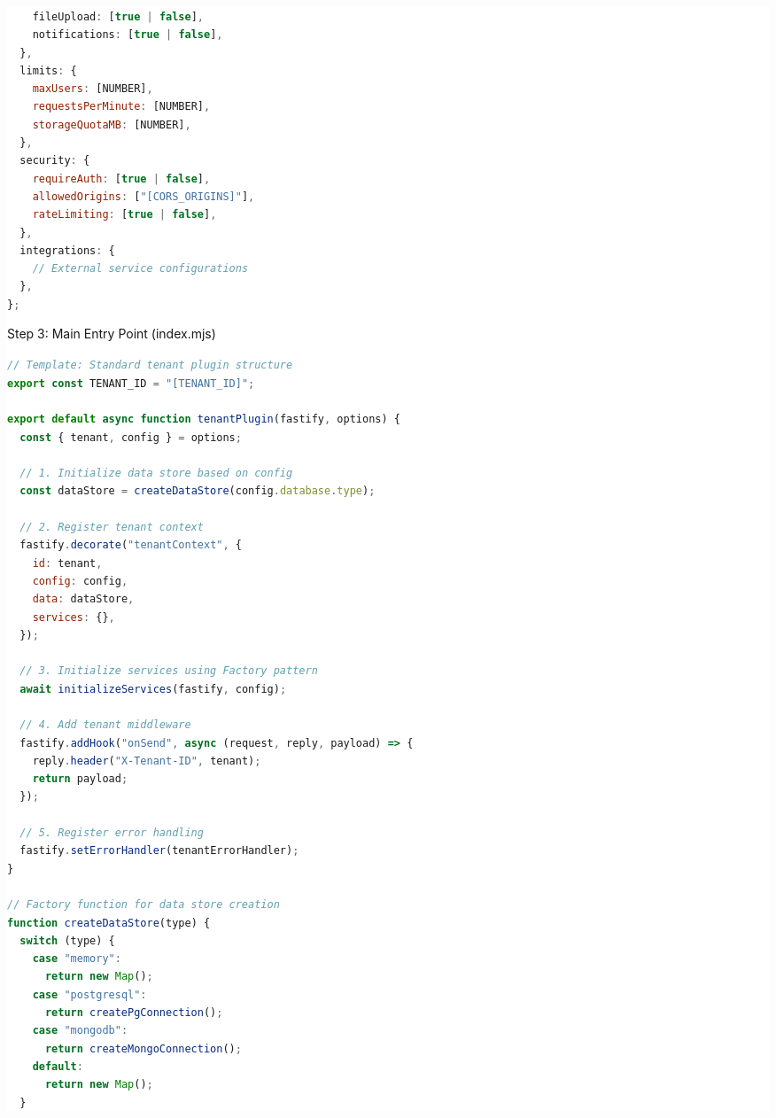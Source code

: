 ```js
    fileUpload: [true | false],
    notifications: [true | false],
  },
  limits: {
    maxUsers: [NUMBER],
    requestsPerMinute: [NUMBER],
    storageQuotaMB: [NUMBER],
  },
  security: {
    requireAuth: [true | false],
    allowedOrigins: ["[CORS_ORIGINS]"],
    rateLimiting: [true | false],
  },
  integrations: {
    // External service configurations
  },
};
```

Step 3: Main Entry Point (index.mjs)

```js
// Template: Standard tenant plugin structure
export const TENANT_ID = "[TENANT_ID]";

export default async function tenantPlugin(fastify, options) {
  const { tenant, config } = options;

  // 1. Initialize data store based on config
  const dataStore = createDataStore(config.database.type);

  // 2. Register tenant context
  fastify.decorate("tenantContext", {
    id: tenant,
    config: config,
    data: dataStore,
    services: {},
  });

  // 3. Initialize services using Factory pattern
  await initializeServices(fastify, config);

  // 4. Add tenant middleware
  fastify.addHook("onSend", async (request, reply, payload) => {
    reply.header("X-Tenant-ID", tenant);
    return payload;
  });

  // 5. Register error handling
  fastify.setErrorHandler(tenantErrorHandler);
}

// Factory function for data store creation
function createDataStore(type) {
  switch (type) {
    case "memory":
      return new Map();
    case "postgresql":
      return createPgConnection();
    case "mongodb":
      return createMongoConnection();
    default:
      return new Map();
  }
```